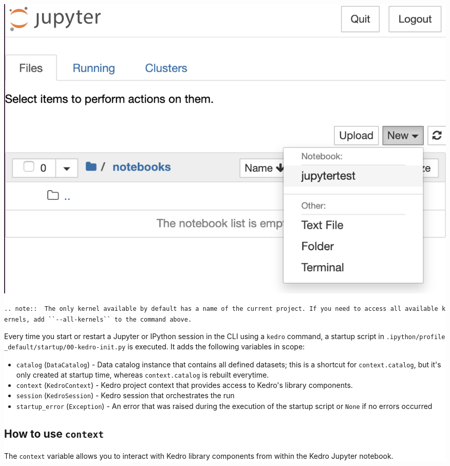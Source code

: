 ![](../meta/images/jupyter_create_new_notebook.png)

```eval_rst
.. note::  The only kernel available by default has a name of the current project. If you need to access all available kernels, add ``--all-kernels`` to the command above.
```

Every time you start or restart a Jupyter or IPython session in the CLI using a `kedro` command, a startup script in `.ipython/profile_default/startup/00-kedro-init.py` is executed. It adds the following variables in scope:

* `catalog` (`DataCatalog`) - Data catalog instance that contains all defined datasets; this is a shortcut for `context.catalog`, but it's only created at startup time, whereas `context.catalog` is rebuilt everytime.
* `context` (`KedroContext`) - Kedro project context that provides access to Kedro's library components.
* `session` (`KedroSession`) - Kedro session that orchestrates the run
* `startup_error` (`Exception`) - An error that was raised during the execution of the startup script or `None` if no errors occurred

## How to use `context`

The `context` variable allows you to interact with Kedro library components from within the Kedro Jupyter notebook.
